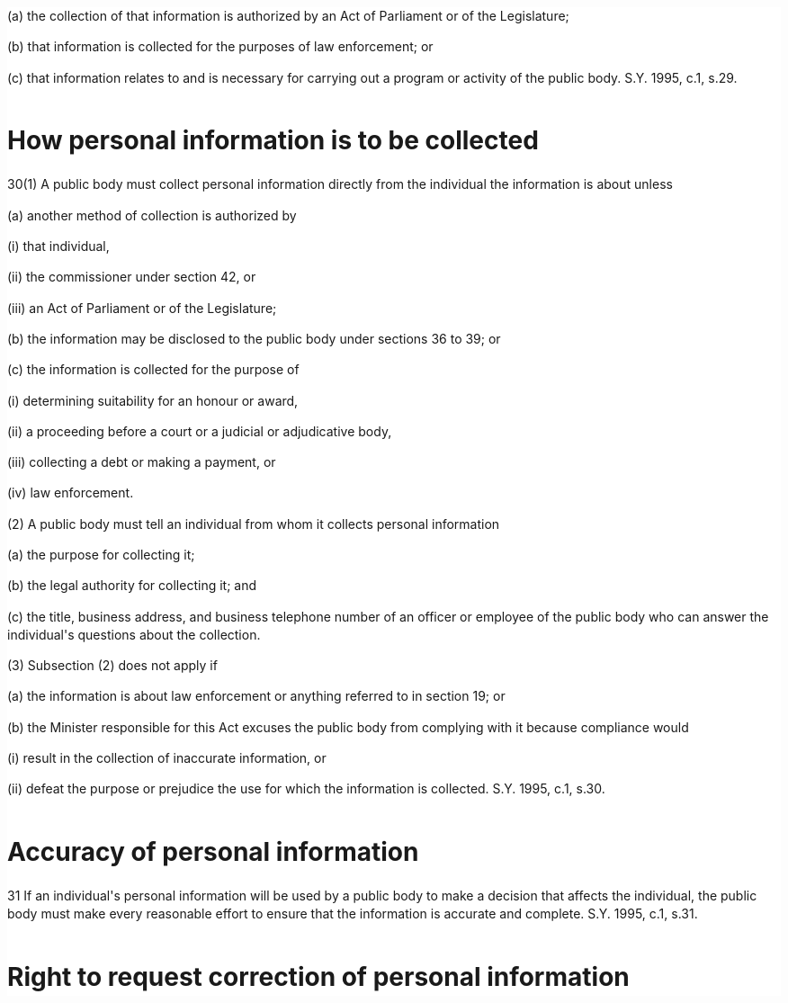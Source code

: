 (a) the collection of that information is authorized by an Act of Parliament or of the Legislature;

(b) that information is collected for the purposes of law enforcement; or

(c) that information relates to and is necessary for carrying out a program or activity of the public body. S.Y. 1995, c.1, s.29.

# How personal information is to be collected

30(1) A public body must collect personal information directly from the individual the information is about unless

(a) another method of collection is authorized by

(i) that individual,

(ii) the commissioner under section 42, or

(iii) an Act of Parliament or of the Legislature;

(b) the information may be disclosed to the public body under sections 36 to 39; or

(c) the information is collected for the purpose of

(i) determining suitability for an honour or award,

(ii) a proceeding before a court or a judicial or adjudicative body,

(iii) collecting a debt or making a payment, or

(iv) law enforcement.

(2) A public body must tell an individual from whom it collects personal information

(a) the purpose for collecting it;

(b) the legal authority for collecting it; and

(c) the title, business address, and business telephone number of an officer or employee of the public body who can answer the individual's questions about the collection.

(3) Subsection (2) does not apply if

(a) the information is about law enforcement or anything referred to in section 19; or

(b) the Minister responsible for this Act excuses the public body from complying with it because compliance would

(i) result in the collection of inaccurate information, or

(ii) defeat the purpose or prejudice the use for which the information is collected. S.Y. 1995, c.1, s.30.

# Accuracy of personal information

31 If an individual's personal information will be used by a public body to make a decision that affects the individual, the public body must make every reasonable effort to ensure that the information is accurate and complete. S.Y. 1995, c.1, s.31.

# Right to request correction of personal information
